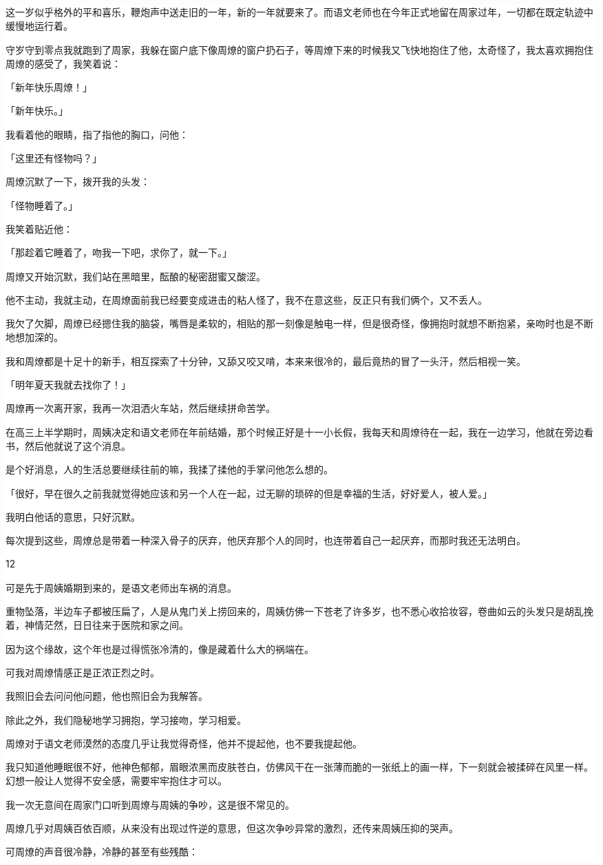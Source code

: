 这一岁似乎格外的平和喜乐，鞭炮声中送走旧的一年，新的一年就要来了。而语文老师也在今年正式地留在周家过年，一切都在既定轨迹中缓慢地运行着。

守岁守到零点我就跑到了周家，我躲在窗户底下像周燎的窗户扔石子，等周燎下来的时候我又飞快地抱住了他，太奇怪了，我太喜欢拥抱住周燎的感受了，我笑着说：

「新年快乐周燎！」

「新年快乐。」

我看着他的眼睛，指了指他的胸口，问他：

「这里还有怪物吗？」

周燎沉默了一下，拨开我的头发：

「怪物睡着了。」

我笑着贴近他：

「那趁着它睡着了，吻我一下吧，求你了，就一下。」

周燎又开始沉默，我们站在黑暗里，酝酿的秘密甜蜜又酸涩。

他不主动，我就主动，在周燎面前我已经要变成进击的粘人怪了，我不在意这些，反正只有我们俩个，又不丢人。

我欠了欠脚，周燎已经摁住我的脑袋，嘴唇是柔软的，相贴的那一刻像是触电一样，但是很奇怪，像拥抱时就想不断抱紧，亲吻时也是不断地想加深的。

我和周燎都是十足十的新手，相互探索了十分钟，又舔又咬又啃，本来来很冷的，最后竟热的冒了一头汗，然后相视一笑。

「明年夏天我就去找你了！」

周燎再一次离开家，我再一次泪洒火车站，然后继续拼命苦学。

在高三上半学期时，周姨决定和语文老师在年前结婚，那个时候正好是十一小长假，我每天和周燎待在一起，我在一边学习，他就在旁边看书，然后他就说了这个消息。

是个好消息，人的生活总要继续往前的嘛，我揉了揉他的手掌问他怎么想的。

「很好，早在很久之前我就觉得她应该和另一个人在一起，过无聊的琐碎的但是幸福的生活，好好爱人，被人爱。」

我明白他话的意思，只好沉默。

每次提到这些，周燎总是带着一种深入骨子的厌弃，他厌弃那个人的同时，也连带着自己一起厌弃，而那时我还无法明白。

12

可是先于周姨婚期到来的，是语文老师出车祸的消息。

重物坠落，半边车子都被压扁了，人是从鬼门关上捞回来的，周姨仿佛一下苍老了许多岁，也不悉心收拾妆容，卷曲如云的头发只是胡乱挽着，神情茫然，日日往来于医院和家之间。

因为这个缘故，这个年也是过得慌张冷清的，像是藏着什么大的祸端在。

可我对周燎情感正是正浓正烈之时。

我照旧会去问问他问题，他也照旧会为我解答。

除此之外，我们隐秘地学习拥抱，学习接吻，学习相爱。

周燎对于语文老师漠然的态度几乎让我觉得奇怪，他并不提起他，也不要我提起他。

我只知道他睡眠很不好，他神色郁郁，眉眼浓黑而皮肤苍白，仿佛风干在一张薄而脆的一张纸上的画一样，下一刻就会被揉碎在风里一样。幻想一般让人觉得不安全感，需要牢牢抱住才可以。

我一次无意间在周家门口听到周燎与周姨的争吵，这是很不常见的。

周燎几乎对周姨百依百顺，从来没有出现过忤逆的意思，但这次争吵异常的激烈，还传来周姨压抑的哭声。

可周燎的声音很冷静，冷静的甚至有些残酷：
